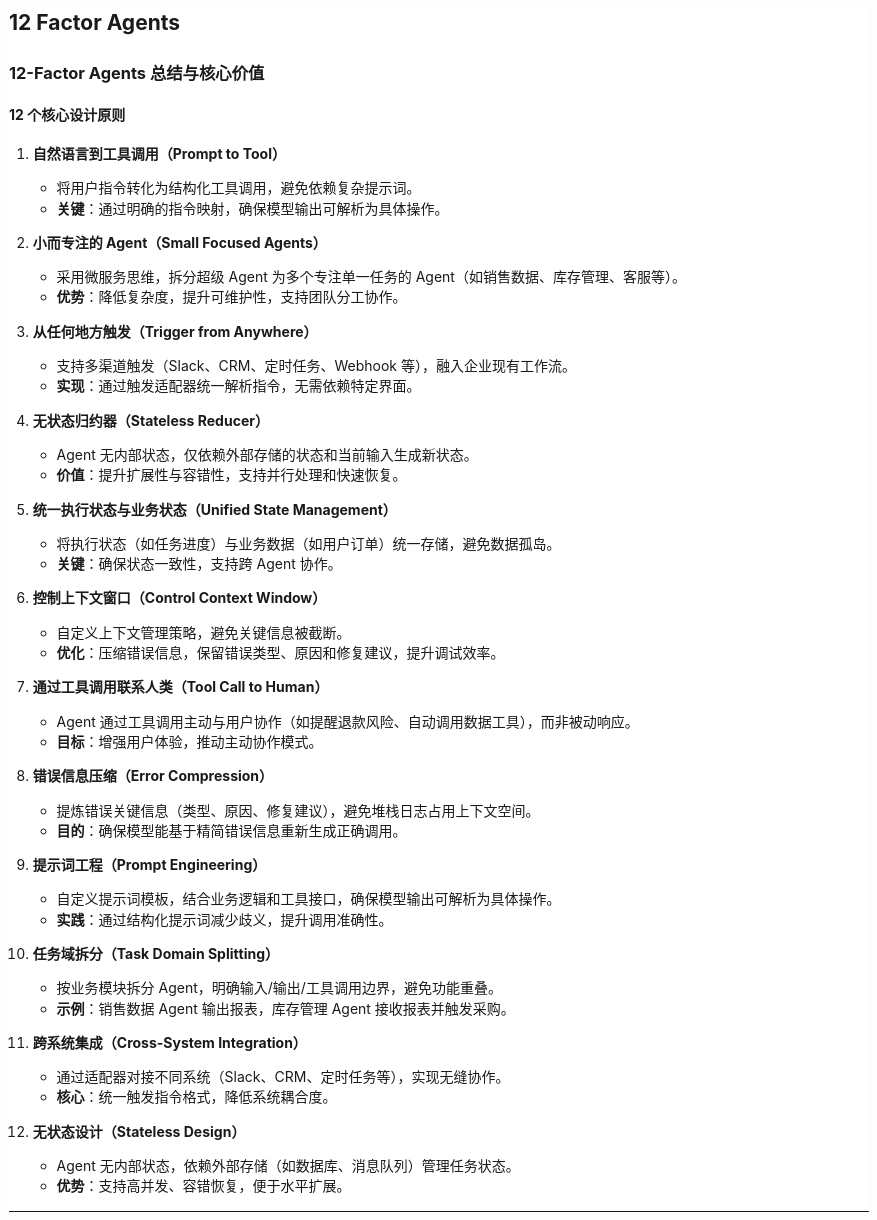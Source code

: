 ## 12 Factor Agents

<think>
</think>

### **12-Factor Agents 总结与核心价值**

#### **12 个核心设计原则**
1. **自然语言到工具调用（Prompt to Tool）**  
   - 将用户指令转化为结构化工具调用，避免依赖复杂提示词。  
   - **关键**：通过明确的指令映射，确保模型输出可解析为具体操作。

2. **小而专注的 Agent（Small Focused Agents）**  
   - 采用微服务思维，拆分超级 Agent 为多个专注单一任务的 Agent（如销售数据、库存管理、客服等）。  
   - **优势**：降低复杂度，提升可维护性，支持团队分工协作。

3. **从任何地方触发（Trigger from Anywhere）**  
   - 支持多渠道触发（Slack、CRM、定时任务、Webhook 等），融入企业现有工作流。  
   - **实现**：通过触发适配器统一解析指令，无需依赖特定界面。

4. **无状态归约器（Stateless Reducer）**  
   - Agent 无内部状态，仅依赖外部存储的状态和当前输入生成新状态。  
   - **价值**：提升扩展性与容错性，支持并行处理和快速恢复。

5. **统一执行状态与业务状态（Unified State Management）**  
   - 将执行状态（如任务进度）与业务数据（如用户订单）统一存储，避免数据孤岛。  
   - **关键**：确保状态一致性，支持跨 Agent 协作。

6. **控制上下文窗口（Control Context Window）**  
   - 自定义上下文管理策略，避免关键信息被截断。  
   - **优化**：压缩错误信息，保留错误类型、原因和修复建议，提升调试效率。

7. **通过工具调用联系人类（Tool Call to Human）**  
   - Agent 通过工具调用主动与用户协作（如提醒退款风险、自动调用数据工具），而非被动响应。  
   - **目标**：增强用户体验，推动主动协作模式。

8. **错误信息压缩（Error Compression）**  
   - 提炼错误关键信息（类型、原因、修复建议），避免堆栈日志占用上下文空间。  
   - **目的**：确保模型能基于精简错误信息重新生成正确调用。

9. **提示词工程（Prompt Engineering）**  
   - 自定义提示词模板，结合业务逻辑和工具接口，确保模型输出可解析为具体操作。  
   - **实践**：通过结构化提示词减少歧义，提升调用准确性。

10. **任务域拆分（Task Domain Splitting）**  
    - 按业务模块拆分 Agent，明确输入/输出/工具调用边界，避免功能重叠。  
    - **示例**：销售数据 Agent 输出报表，库存管理 Agent 接收报表并触发采购。

11. **跨系统集成（Cross-System Integration）**  
    - 通过适配器对接不同系统（Slack、CRM、定时任务等），实现无缝协作。  
    - **核心**：统一触发指令格式，降低系统耦合度。

12. **无状态设计（Stateless Design）**  
    - Agent 无内部状态，依赖外部存储（如数据库、消息队列）管理任务状态。  
    - **优势**：支持高并发、容错恢复，便于水平扩展。

---
